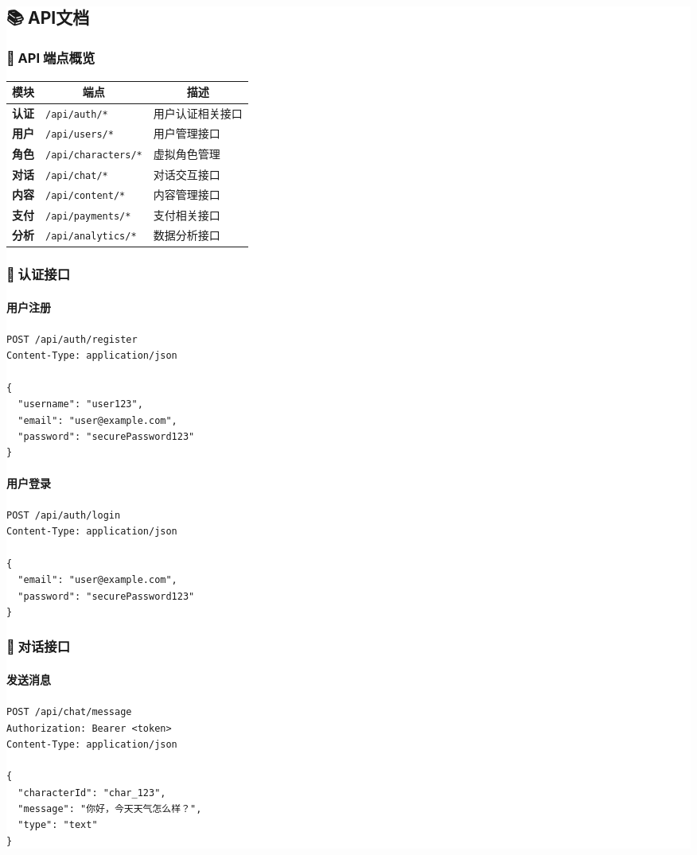 
## 📚 API文档

### 🔗 API 端点概览

| 模块 | 端点 | 描述 |
|------|------|------|
| **认证** | `/api/auth/*` | 用户认证相关接口 |
| **用户** | `/api/users/*` | 用户管理接口 |
| **角色** | `/api/characters/*` | 虚拟角色管理 |
| **对话** | `/api/chat/*` | 对话交互接口 |
| **内容** | `/api/content/*` | 内容管理接口 |
| **支付** | `/api/payments/*` | 支付相关接口 |
| **分析** | `/api/analytics/*` | 数据分析接口 |

### 🔐 认证接口

#### 用户注册
```http
POST /api/auth/register
Content-Type: application/json

{
  "username": "user123",
  "email": "user@example.com",
  "password": "securePassword123"
}
```

#### 用户登录
```http
POST /api/auth/login
Content-Type: application/json

{
  "email": "user@example.com",
  "password": "securePassword123"
}
```

### 💬 对话接口

#### 发送消息
```http
POST /api/chat/message
Authorization: Bearer <token>
Content-Type: application/json

{
  "characterId": "char_123",
  "message": "你好，今天天气怎么样？",
  "type": "text"
}
```
